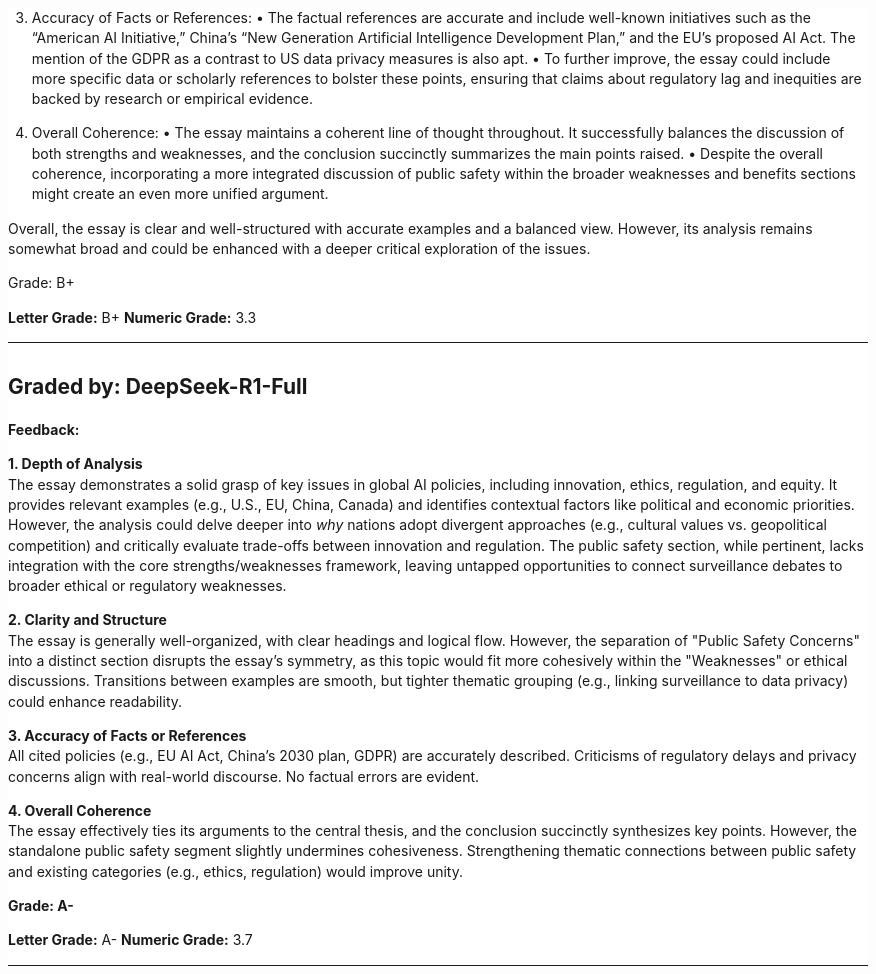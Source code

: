 3) Accuracy of Facts or References:
• The factual references are accurate and include well-known initiatives such as the “American AI Initiative,” China’s “New Generation Artificial Intelligence Development Plan,” and the EU’s proposed AI Act. The mention of the GDPR as a contrast to US data privacy measures is also apt.
• To further improve, the essay could include more specific data or scholarly references to bolster these points, ensuring that claims about regulatory lag and inequities are backed by research or empirical evidence.

4) Overall Coherence:
• The essay maintains a coherent line of thought throughout. It successfully balances the discussion of both strengths and weaknesses, and the conclusion succinctly summarizes the main points raised.
• Despite the overall coherence, incorporating a more integrated discussion of public safety within the broader weaknesses and benefits sections might create an even more unified argument.

Overall, the essay is clear and well-structured with accurate examples and a balanced view. However, its analysis remains somewhat broad and could be enhanced with a deeper critical exploration of the issues.

Grade: B+

**Letter Grade:** B+
**Numeric Grade:** 3.3

---

## Graded by: DeepSeek-R1-Full

**Feedback:**

**1. Depth of Analysis**  
The essay demonstrates a solid grasp of key issues in global AI policies, including innovation, ethics, regulation, and equity. It provides relevant examples (e.g., U.S., EU, China, Canada) and identifies contextual factors like political and economic priorities. However, the analysis could delve deeper into *why* nations adopt divergent approaches (e.g., cultural values vs. geopolitical competition) and critically evaluate trade-offs between innovation and regulation. The public safety section, while pertinent, lacks integration with the core strengths/weaknesses framework, leaving untapped opportunities to connect surveillance debates to broader ethical or regulatory weaknesses.

**2. Clarity and Structure**  
The essay is generally well-organized, with clear headings and logical flow. However, the separation of "Public Safety Concerns" into a distinct section disrupts the essay’s symmetry, as this topic would fit more cohesively within the "Weaknesses" or ethical discussions. Transitions between examples are smooth, but tighter thematic grouping (e.g., linking surveillance to data privacy) could enhance readability.

**3. Accuracy of Facts or References**  
All cited policies (e.g., EU AI Act, China’s 2030 plan, GDPR) are accurately described. Criticisms of regulatory delays and privacy concerns align with real-world discourse. No factual errors are evident.

**4. Overall Coherence**  
The essay effectively ties its arguments to the central thesis, and the conclusion succinctly synthesizes key points. However, the standalone public safety segment slightly undermines cohesiveness. Strengthening thematic connections between public safety and existing categories (e.g., ethics, regulation) would improve unity.

**Grade: A-**

**Letter Grade:** A-
**Numeric Grade:** 3.7

---

